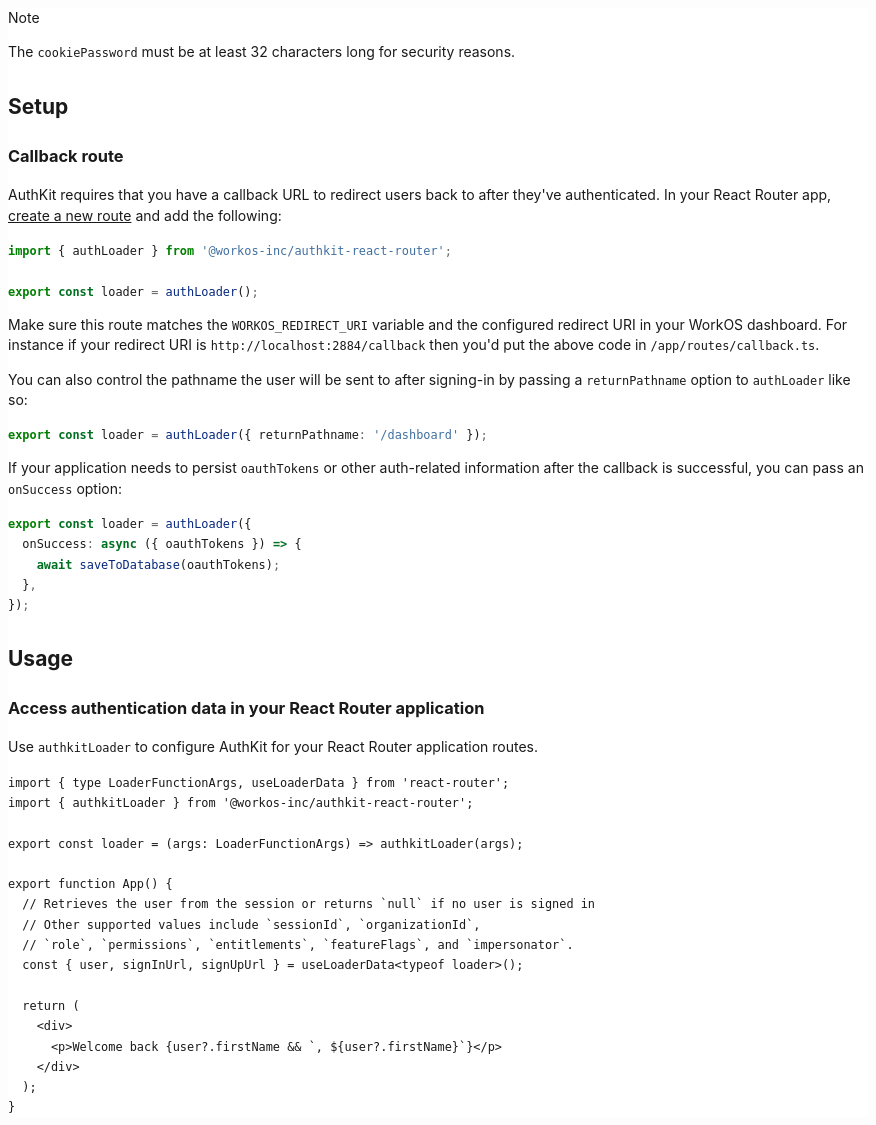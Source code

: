 >[!NOTE]
>
>The `cookiePassword` must be at least 32 characters long for security reasons.

## Setup

### Callback route

AuthKit requires that you have a callback URL to redirect users back to after they've authenticated. In your React Router app, [create a new route](https://reactrouter.com/start/framework/routing) and add the following:

```ts
import { authLoader } from '@workos-inc/authkit-react-router';

export const loader = authLoader();
```

Make sure this route matches the `WORKOS_REDIRECT_URI` variable and the configured redirect URI in your WorkOS dashboard. For instance if your redirect URI is `http://localhost:2884/callback` then you'd put the above code in `/app/routes/callback.ts`.

You can also control the pathname the user will be sent to after signing-in by passing a `returnPathname` option to `authLoader` like so:

```ts
export const loader = authLoader({ returnPathname: '/dashboard' });
```

If your application needs to persist `oauthTokens` or other auth-related information after the callback is successful, you can pass an `onSuccess` option:

```ts
export const loader = authLoader({
  onSuccess: async ({ oauthTokens }) => {
    await saveToDatabase(oauthTokens);
  },
});
```

## Usage

### Access authentication data in your React Router application

Use `authkitLoader` to configure AuthKit for your React Router application routes.

```tsx
import { type LoaderFunctionArgs, useLoaderData } from 'react-router';
import { authkitLoader } from '@workos-inc/authkit-react-router';

export const loader = (args: LoaderFunctionArgs) => authkitLoader(args);

export function App() {
  // Retrieves the user from the session or returns `null` if no user is signed in
  // Other supported values include `sessionId`, `organizationId`,
  // `role`, `permissions`, `entitlements`, `featureFlags`, and `impersonator`.
  const { user, signInUrl, signUpUrl } = useLoaderData<typeof loader>();

  return (
    <div>
      <p>Welcome back {user?.firstName && `, ${user?.firstName}`}</p>
    </div>
  );
}
```
